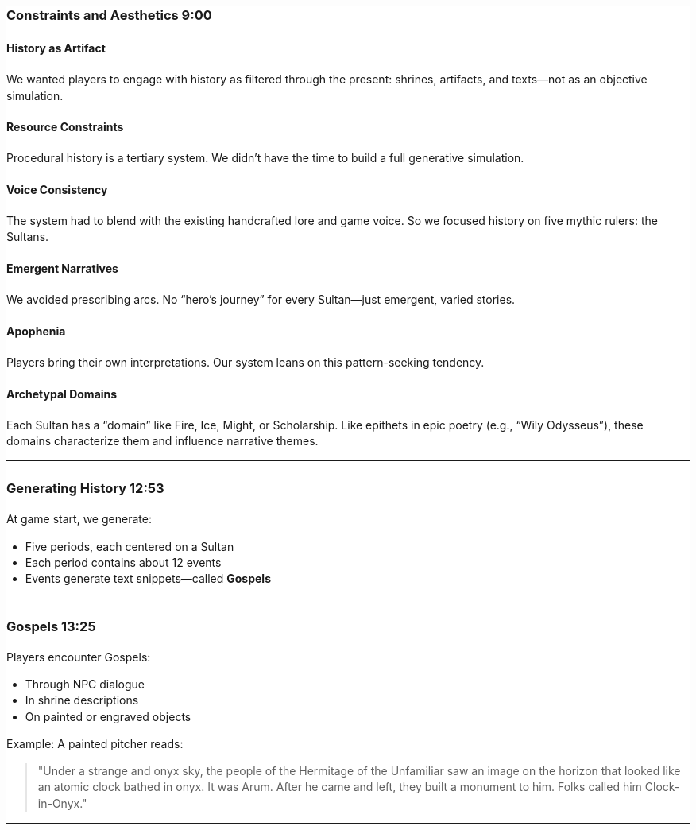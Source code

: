 
### Constraints and Aesthetics 9:00

#### History as Artifact

We wanted players to engage with history as filtered through the present: shrines, artifacts, and texts—not as an objective simulation.

#### Resource Constraints

Procedural history is a tertiary system. We didn’t have the time to build a full generative simulation.

#### Voice Consistency

The system had to blend with the existing handcrafted lore and game voice. So we focused history on five mythic rulers: the Sultans.

#### Emergent Narratives

We avoided prescribing arcs. No “hero’s journey” for every Sultan—just emergent, varied stories.

#### Apophenia

Players bring their own interpretations. Our system leans on this pattern-seeking tendency.

#### Archetypal Domains

Each Sultan has a “domain” like Fire, Ice, Might, or Scholarship. Like epithets in epic poetry (e.g., “Wily Odysseus”), these domains characterize them and influence narrative themes.

---

### Generating History 12:53

At game start, we generate:

- Five periods, each centered on a Sultan
- Each period contains about 12 events
- Events generate text snippets—called **Gospels**

---

### Gospels 13:25

Players encounter Gospels:

- Through NPC dialogue  
- In shrine descriptions  
- On painted or engraved objects

Example: A painted pitcher reads:

> "Under a strange and onyx sky, the people of the Hermitage of the Unfamiliar saw an image on the horizon that looked like an atomic clock bathed in onyx. It was Arum. After he came and left, they built a monument to him. Folks called him Clock-in-Onyx."

---